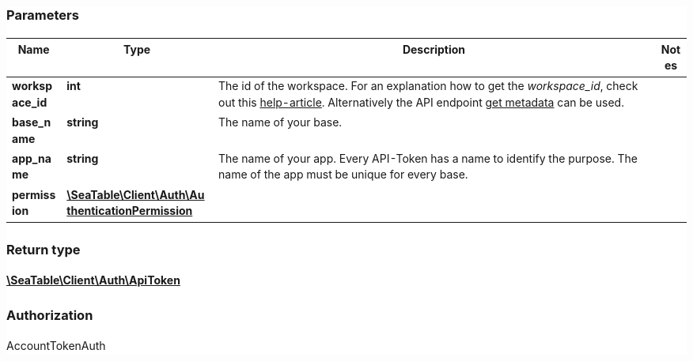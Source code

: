 ### Parameters

| Name | Type | Description  | Notes |
| ------------- | ------------- | ------------- | ------------- |
| **workspace_id** | **int**| The id of the workspace. For an explanation how to get the *workspace_id*, check out this [help-article](https://seatable.io/docs/arbeiten-mit-gruppen/workspace-id-einer-gruppe-ermitteln/?lang&#x3D;auto).  Alternatively the API endpoint [get metadata](/reference/getmetadata) can be used. | |
| **base_name** | **string**| The name of your base. | |
| **app_name** | **string**| The name of your app. Every API-Token has a name to identify the purpose. The name of the app must be unique for every base. | |
| **permission** | [**\SeaTable\Client\Auth\AuthenticationPermission**](../Model/AuthenticationPermission.md)|  | |

### Return type

[**\SeaTable\Client\Auth\ApiToken**](../Model/ApiToken.md)

### Authorization

AccountTokenAuth



